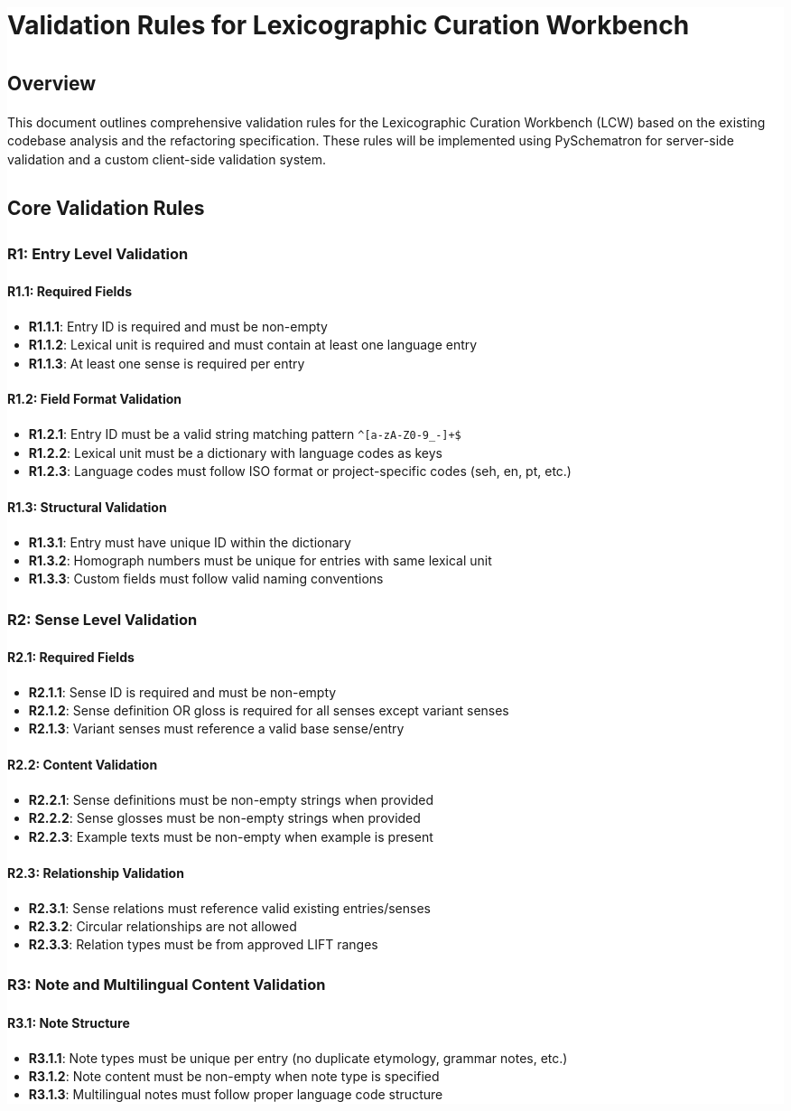 # Validation Rules for Lexicographic Curation Workbench

## Overview

This document outlines comprehensive validation rules for the Lexicographic Curation Workbench (LCW) based on the existing codebase analysis and the refactoring specification. These rules will be implemented using PySchematron for server-side validation and a custom client-side validation system.

## Core Validation Rules

### R1: Entry Level Validation

#### R1.1: Required Fields
- **R1.1.1**: Entry ID is required and must be non-empty
- **R1.1.2**: Lexical unit is required and must contain at least one language entry
- **R1.1.3**: At least one sense is required per entry

#### R1.2: Field Format Validation
- **R1.2.1**: Entry ID must be a valid string matching pattern `^[a-zA-Z0-9_-]+$`
- **R1.2.2**: Lexical unit must be a dictionary with language codes as keys
- **R1.2.3**: Language codes must follow ISO format or project-specific codes (seh, en, pt, etc.)

#### R1.3: Structural Validation
- **R1.3.1**: Entry must have unique ID within the dictionary
- **R1.3.2**: Homograph numbers must be unique for entries with same lexical unit
- **R1.3.3**: Custom fields must follow valid naming conventions

### R2: Sense Level Validation

#### R2.1: Required Fields
- **R2.1.1**: Sense ID is required and must be non-empty
- **R2.1.2**: Sense definition OR gloss is required for all senses except variant senses
- **R2.1.3**: Variant senses must reference a valid base sense/entry

#### R2.2: Content Validation
- **R2.2.1**: Sense definitions must be non-empty strings when provided
- **R2.2.2**: Sense glosses must be non-empty strings when provided
- **R2.2.3**: Example texts must be non-empty when example is present

#### R2.3: Relationship Validation
- **R2.3.1**: Sense relations must reference valid existing entries/senses
- **R2.3.2**: Circular relationships are not allowed
- **R2.3.3**: Relation types must be from approved LIFT ranges

### R3: Note and Multilingual Content Validation

#### R3.1: Note Structure
- **R3.1.1**: Note types must be unique per entry (no duplicate etymology, grammar notes, etc.)
- **R3.1.2**: Note content must be non-empty when note type is specified
- **R3.1.3**: Multilingual notes must follow proper language code structure
